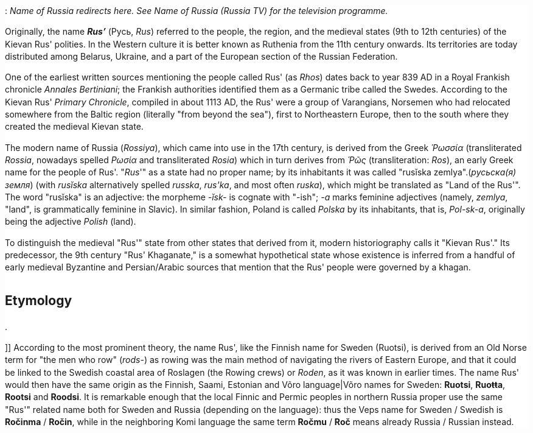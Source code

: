 :   *Name of Russia redirects here. See Name of Russia (Russia TV) for
    the television programme.*

Originally, the name ***Rus’*** (Русь, *Rus*) referred to the people,
the region, and the medieval states (9th to 12th centuries) of the
Kievan Rus' polities. In the Western culture it is better known as
Ruthenia from the 11th century onwards. Its territories are today
distributed among Belarus, Ukraine, and a part of the European section
of the Russian Federation.

One of the earliest written sources mentioning the people called Rus'
(as *Rhos*) dates back to year 839 AD in a Royal Frankish chronicle
*Annales Bertiniani*; the Frankish authorities identified them as a
Germanic tribe called the Swedes. According to the Kievan Rus' *Primary
Chronicle*, compiled in about 1113 AD, the Rus' were a group of
Varangians, Norsemen who had relocated somewhere from the Baltic region
(literally "from beyond the sea"), first to Northeastern Europe, then to
the south where they created the medieval Kievan state.

The modern name of Russia (*Rossiya*), which came into use in the 17th
century, is derived from the Greek *Ῥωσσία* (transliterated *Rossia*,
nowadays spelled *Ρωσία* and transliterated *Rosia*) which in turn
derives from *Ῥῶς* (transliteration: *Ros*), an early Greek name for the
people of Rus'. "*Rus*'" as a state had no proper name; by its
inhabitants it was called "rusĭska zemlya".(*русьска(я) земля*) (with
*rusĭska* alternatively spelled *russka*, *rus'ka*, and most often
*ruska*), which might be translated as "Land of the Rus'". The word
"rusĭska" is an adjective: the morpheme *-ĭsk-* is cognate with "-ish";
*-a* marks feminine adjectives (namely, *zemlya*, "land", is
grammatically feminine in Slavic). In similar fashion, Poland is called
*Polska* by its inhabitants, that is, *Pol-sk-a*, originally being the
adjective *Polish* (land).

To distinguish the medieval "Rus'" state from other states that derived
from it, modern historiography calls it "Kievan Rus'." Its predecessor,
the 9th century "Rus' Khaganate," is a somewhat hypothetical state whose
existence is inferred from a handful of early medieval Byzantine and
Persian/Arabic sources that mention that the Rus' people were governed
by a khagan.

Etymology
---------

.

]] According to the most prominent theory, the name Rus', like the
Finnish name for Sweden (Ruotsi), is derived from an Old Norse term for
"the men who row" (*rods-*) as rowing was the main method of navigating
the rivers of Eastern Europe, and that it could be linked to the Swedish
coastal area of Roslagen (the Rowing crews) or *Roden*, as it was known
in earlier times. The name Rus' would then have the same origin as the
Finnish, Saami, Estonian and Võro language|Võro names for Sweden:
**Ruotsi**, **Ruoŧŧa**, **Rootsi** and **Roodsi**. It is remarkable
enough that the local Finnic and Permic peoples in northern Russia
proper use the same "Rus'" related name both for Sweden and Russia
(depending on the language): thus the Veps name for Sweden / Swedish is
**Ročinma** / **Ročin**, while in the neighboring Komi language the same
term **Ročmu** / **Roč** means already Russia / Russian instead.
